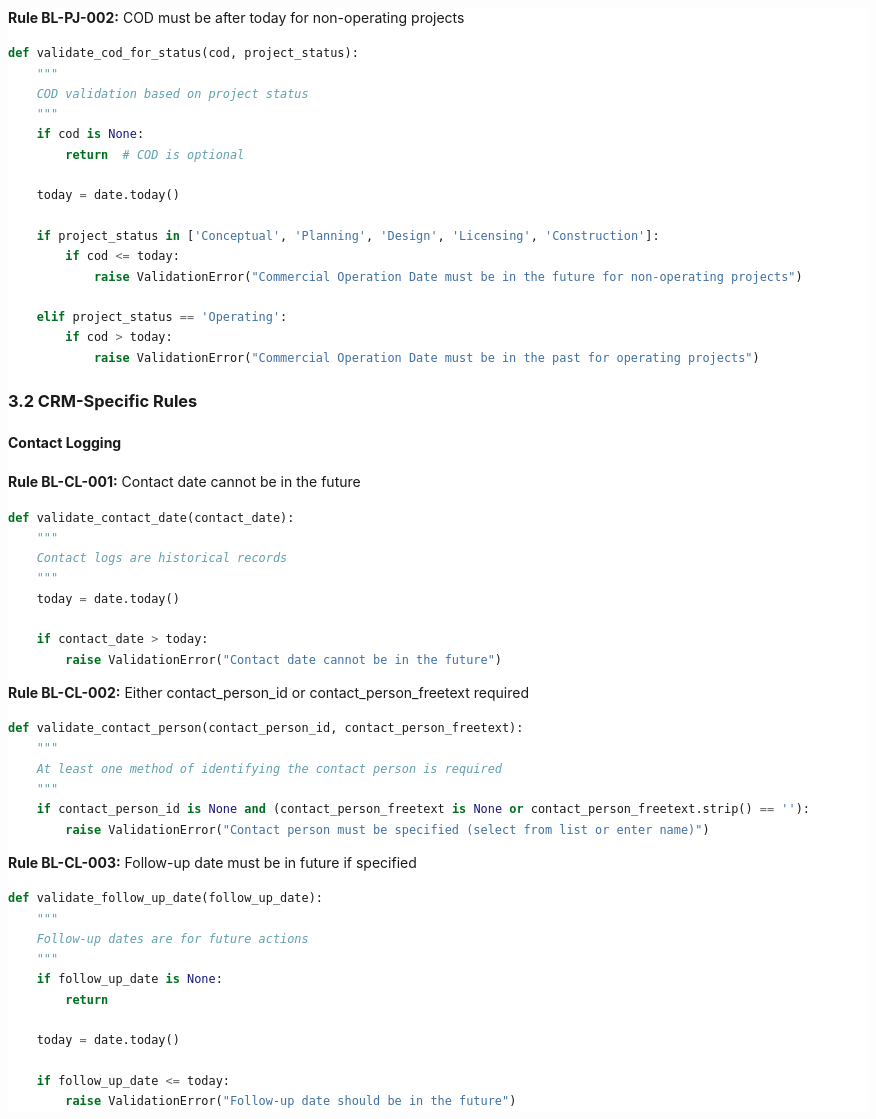 **Rule BL-PJ-002:** COD must be after today for non-operating projects
```python
def validate_cod_for_status(cod, project_status):
    """
    COD validation based on project status
    """
    if cod is None:
        return  # COD is optional
    
    today = date.today()
    
    if project_status in ['Conceptual', 'Planning', 'Design', 'Licensing', 'Construction']:
        if cod <= today:
            raise ValidationError("Commercial Operation Date must be in the future for non-operating projects")
    
    elif project_status == 'Operating':
        if cod > today:
            raise ValidationError("Commercial Operation Date must be in the past for operating projects")
```

### 3.2 CRM-Specific Rules

#### Contact Logging

**Rule BL-CL-001:** Contact date cannot be in the future
```python
def validate_contact_date(contact_date):
    """
    Contact logs are historical records
    """
    today = date.today()
    
    if contact_date > today:
        raise ValidationError("Contact date cannot be in the future")
```

**Rule BL-CL-002:** Either contact_person_id or contact_person_freetext required
```python
def validate_contact_person(contact_person_id, contact_person_freetext):
    """
    At least one method of identifying the contact person is required
    """
    if contact_person_id is None and (contact_person_freetext is None or contact_person_freetext.strip() == ''):
        raise ValidationError("Contact person must be specified (select from list or enter name)")
```

**Rule BL-CL-003:** Follow-up date must be in future if specified
```python
def validate_follow_up_date(follow_up_date):
    """
    Follow-up dates are for future actions
    """
    if follow_up_date is None:
        return
    
    today = date.today()
    
    if follow_up_date <= today:
        raise ValidationError("Follow-up date should be in the future")
```
